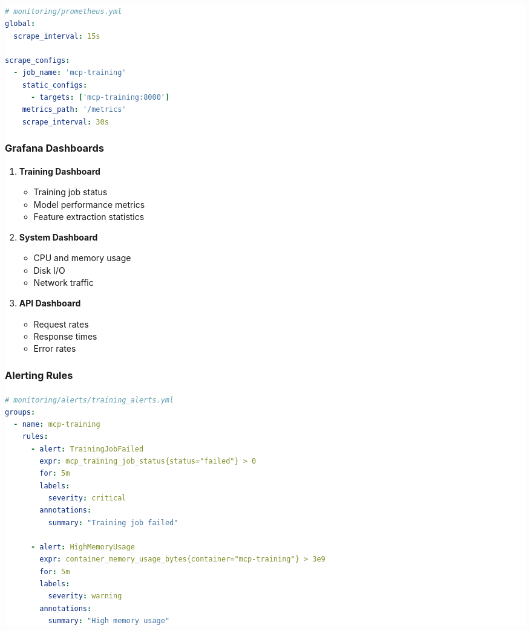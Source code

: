 ```yaml
# monitoring/prometheus.yml
global:
  scrape_interval: 15s

scrape_configs:
  - job_name: 'mcp-training'
    static_configs:
      - targets: ['mcp-training:8000']
    metrics_path: '/metrics'
    scrape_interval: 30s
```

### Grafana Dashboards

1. **Training Dashboard**
   - Training job status
   - Model performance metrics
   - Feature extraction statistics

2. **System Dashboard**
   - CPU and memory usage
   - Disk I/O
   - Network traffic

3. **API Dashboard**
   - Request rates
   - Response times
   - Error rates

### Alerting Rules

```yaml
# monitoring/alerts/training_alerts.yml
groups:
  - name: mcp-training
    rules:
      - alert: TrainingJobFailed
        expr: mcp_training_job_status{status="failed"} > 0
        for: 5m
        labels:
          severity: critical
        annotations:
          summary: "Training job failed"
          
      - alert: HighMemoryUsage
        expr: container_memory_usage_bytes{container="mcp-training"} > 3e9
        for: 5m
        labels:
          severity: warning
        annotations:
          summary: "High memory usage"
```
